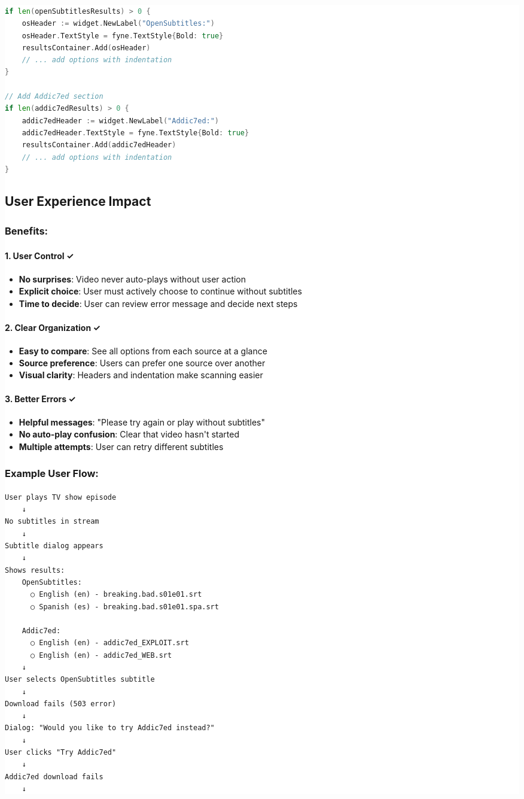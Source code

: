 ```go
if len(openSubtitlesResults) > 0 {
    osHeader := widget.NewLabel("OpenSubtitles:")
    osHeader.TextStyle = fyne.TextStyle{Bold: true}
    resultsContainer.Add(osHeader)
    // ... add options with indentation
}

// Add Addic7ed section
if len(addic7edResults) > 0 {
    addic7edHeader := widget.NewLabel("Addic7ed:")
    addic7edHeader.TextStyle = fyne.TextStyle{Bold: true}
    resultsContainer.Add(addic7edHeader)
    // ... add options with indentation
}
```

## User Experience Impact

### Benefits:

#### 1. User Control ✓
- **No surprises**: Video never auto-plays without user action
- **Explicit choice**: User must actively choose to continue without subtitles
- **Time to decide**: User can review error message and decide next steps

#### 2. Clear Organization ✓
- **Easy to compare**: See all options from each source at a glance
- **Source preference**: Users can prefer one source over another
- **Visual clarity**: Headers and indentation make scanning easier

#### 3. Better Errors ✓
- **Helpful messages**: "Please try again or play without subtitles"
- **No auto-play confusion**: Clear that video hasn't started
- **Multiple attempts**: User can retry different subtitles

### Example User Flow:

```
User plays TV show episode
    ↓
No subtitles in stream
    ↓
Subtitle dialog appears
    ↓
Shows results:
    OpenSubtitles:
      ○ English (en) - breaking.bad.s01e01.srt
      ○ Spanish (es) - breaking.bad.s01e01.spa.srt
    
    Addic7ed:
      ○ English (en) - addic7ed_EXPLOIT.srt
      ○ English (en) - addic7ed_WEB.srt
    ↓
User selects OpenSubtitles subtitle
    ↓
Download fails (503 error)
    ↓
Dialog: "Would you like to try Addic7ed instead?"
    ↓
User clicks "Try Addic7ed"
    ↓
Addic7ed download fails
    ↓
```